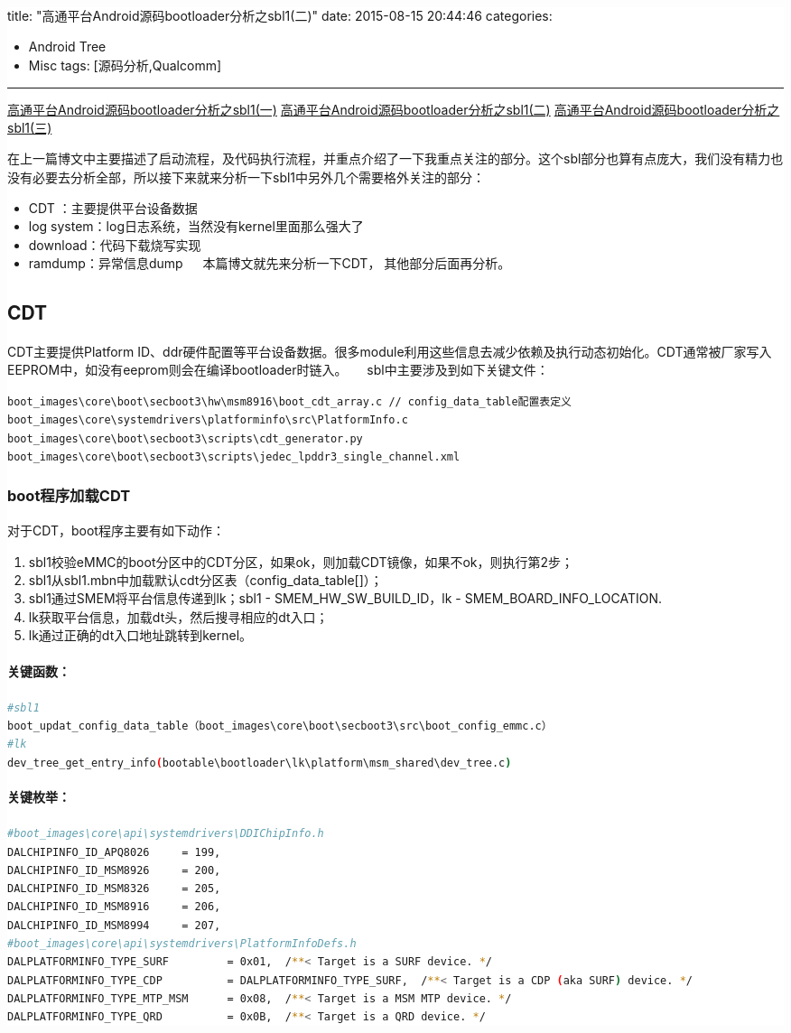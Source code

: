 title: "高通平台Android源码bootloader分析之sbl1(二)"
date: 2015-08-15 20:44:46
categories:
- Android Tree
- Misc
tags: [源码分析,Qualcomm]
---
[高通平台Android源码bootloader分析之sbl1(一)](http://huaqianlee.github.io/2015/08/15/Android/%E9%AB%98%E9%80%9A%E5%B9%B3%E5%8F%B0Android%E6%BA%90%E7%A0%81bootloader%E5%88%86%E6%9E%90%E4%B9%8Bsbl1-%E4%B8%80/)
[高通平台Android源码bootloader分析之sbl1(二)](http://huaqianlee.github.io/2015/08/15/Android/%E9%AB%98%E9%80%9A%E5%B9%B3%E5%8F%B0Android%E6%BA%90%E7%A0%81bootloader%E5%88%86%E6%9E%90%E4%B9%8Bsbl1-%E4%BA%8C/)
[高通平台Android源码bootloader分析之sbl1(三)](http://huaqianlee.github.io/2015/08/18/Android/%E9%AB%98%E9%80%9A%E5%B9%B3%E5%8F%B0Android%E6%BA%90%E7%A0%81bootloader%E5%88%86%E6%9E%90%E4%B9%8Bsbl1-%E4%B8%89/)


在上一篇博文中主要描述了启动流程，及代码执行流程，并重点介绍了一下我重点关注的部分。这个sbl部分也算有点庞大，我们没有精力也没有必要去分析全部，所以接下来就来分析一下sbl1中另外几个需要格外关注的部分：
* CDT ：主要提供平台设备数据
* log system：log日志系统，当然没有kernel里面那么强大了
* download：代码下载烧写实现
* ramdump：异常信息dump
　
本篇博文就先来分析一下CDT， 其他部分后面再分析。

## CDT
CDT主要提供Platform ID、ddr硬件配置等平台设备数据。很多module利用这些信息去减少依赖及执行动态初始化。CDT通常被厂家写入EEPROM中，如没有eeprom则会在编译bootloader时链入。
　
sbl中主要涉及到如下关键文件：
```bash
boot_images\core\boot\secboot3\hw\msm8916\boot_cdt_array.c // config_data_table配置表定义
boot_images\core\systemdrivers\platforminfo\src\PlatformInfo.c
boot_images\core\boot\secboot3\scripts\cdt_generator.py
boot_images\core\boot\secboot3\scripts\jedec_lpddr3_single_channel.xml
```
### boot程序加载CDT
对于CDT，boot程序主要有如下动作：
1. sbl1校验eMMC的boot分区中的CDT分区，如果ok，则加载CDT镜像，如果不ok，则执行第2步；
2. sbl1从sbl1.mbn中加载默认cdt分区表（config_data_table[]）；
3. sbl1通过SMEM将平台信息传递到lk；sbl1 - SMEM_HW_SW_BUILD_ID，lk - SMEM_BOARD_INFO_LOCATION.
4. lk获取平台信息，加载dt头，然后搜寻相应的dt入口；
5. lk通过正确的dt入口地址跳转到kernel。

#### 关键函数：
```bash
#sbl1
boot_updat_config_data_table（boot_images\core\boot\secboot3\src\boot_config_emmc.c）
#lk
dev_tree_get_entry_info(bootable\bootloader\lk\platform\msm_shared\dev_tree.c)
```
#### 关键枚举：
```bash
#boot_images\core\api\systemdrivers\DDIChipInfo.h
DALCHIPINFO_ID_APQ8026     = 199,
DALCHIPINFO_ID_MSM8926     = 200,
DALCHIPINFO_ID_MSM8326     = 205,
DALCHIPINFO_ID_MSM8916     = 206,
DALCHIPINFO_ID_MSM8994     = 207,
#boot_images\core\api\systemdrivers\PlatformInfoDefs.h
DALPLATFORMINFO_TYPE_SURF         = 0x01,  /**< Target is a SURF device. */
DALPLATFORMINFO_TYPE_CDP          = DALPLATFORMINFO_TYPE_SURF,  /**< Target is a CDP (aka SURF) device. */
DALPLATFORMINFO_TYPE_MTP_MSM      = 0x08,  /**< Target is a MSM MTP device. */
DALPLATFORMINFO_TYPE_QRD          = 0x0B,  /**< Target is a QRD device. */
```
